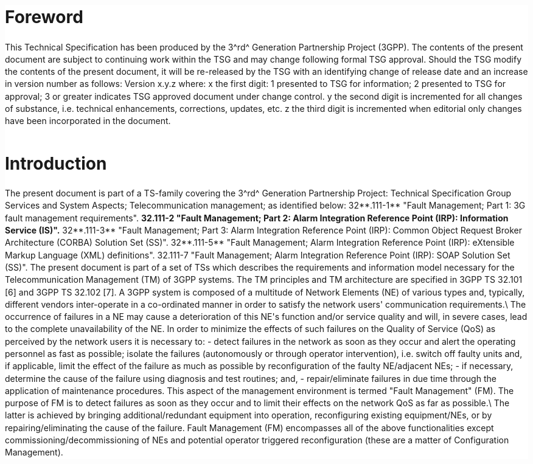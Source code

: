 # Foreword
This Technical Specification has been produced by the 3^rd^ Generation
Partnership Project (3GPP).
The contents of the present document are subject to continuing work within the
TSG and may change following formal TSG approval. Should the TSG modify the
contents of the present document, it will be re-released by the TSG with an
identifying change of release date and an increase in version number as
follows:
Version x.y.z
where:
x the first digit:
1 presented to TSG for information;
2 presented to TSG for approval;
3 or greater indicates TSG approved document under change control.
y the second digit is incremented for all changes of substance, i.e. technical
enhancements, corrections, updates, etc.
z the third digit is incremented when editorial only changes have been
incorporated in the document.
# Introduction
The present document is part of a TS-family covering the 3^rd^ Generation
Partnership Project: Technical Specification Group Services and System
Aspects; Telecommunication management; as identified below:
32**.111-1** \"Fault Management; Part 1: 3G fault management requirements\".
**32.111-2 \"Fault Management; Part 2: Alarm Integration Reference Point
(IRP): Information Service (IS)\".**
32**.111-3** \"Fault Management; Part 3: Alarm Integration Reference Point
(IRP): Common Object Request Broker Architecture (CORBA) Solution Set (SS)\".
32**.111-5** \"Fault Management; Alarm Integration Reference Point (IRP):
eXtensible Markup Language (XML) definitions\".
32.111-7 \"Fault Management; Alarm Integration Reference Point (IRP): SOAP
Solution Set (SS)\".
The present document is part of a set of TSs which describes the requirements
and information model necessary for the Telecommunication Management (TM) of
3GPP systems. The TM principles and TM architecture are specified in 3GPP TS
32.101 [6] and 3GPP TS 32.102 [7].
A 3GPP system is composed of a multitude of Network Elements (NE) of various
types and, typically, different vendors inter-operate in a co-ordinated manner
in order to satisfy the network users\' communication requirements.\ The
occurrence of failures in a NE may cause a deterioration of this NE\'s
function and/or service quality and will, in severe cases, lead to the
complete unavailability of the NE. In order to minimize the effects of such
failures on the Quality of Service (QoS) as perceived by the network users it
is necessary to:
\- detect failures in the network as soon as they occur and alert the
operating personnel as fast as possible;
isolate the failures (autonomously or through operator intervention), i.e.
switch off faulty units and, if applicable, limit the effect of the failure as
much as possible by reconfiguration of the faulty NE/adjacent NEs;
\- if necessary, determine the cause of the failure using diagnosis and test
routines; and,
\- repair/eliminate failures in due time through the application of
maintenance procedures.
This aspect of the management environment is termed \"Fault Management\" (FM).
The purpose of FM is to detect failures as soon as they occur and to limit
their effects on the network QoS as far as possible.\ The latter is achieved
by bringing additional/redundant equipment into operation, reconfiguring
existing equipment/NEs, or by repairing/eliminating the cause of the failure.
Fault Management (FM) encompasses all of the above functionalities except
commissioning/decommissioning of NEs and potential operator triggered
reconfiguration (these are a matter of Configuration Management).